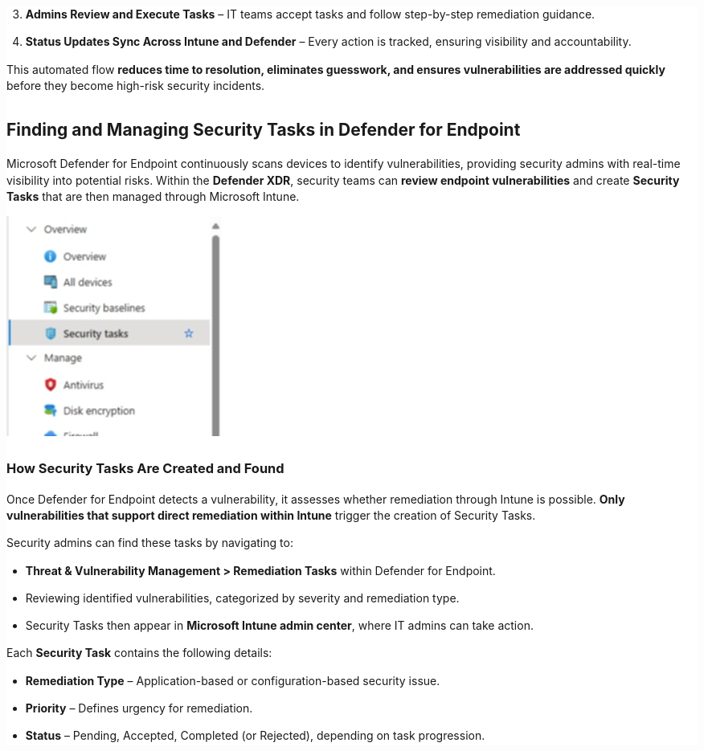 3. **Admins Review and Execute Tasks** – IT teams accept tasks and follow step-by-step remediation guidance.
    
4. **Status Updates Sync Across Intune and Defender** – Every action is tracked, ensuring visibility and accountability.
    

This automated flow **reduces time to resolution, eliminates guesswork, and ensures vulnerabilities are addressed quickly** before they become high-risk security incidents.

## Finding and Managing Security Tasks in Defender for Endpoint

Microsoft Defender for Endpoint continuously scans devices to identify vulnerabilities, providing security admins with real-time visibility into potential risks. Within the **Defender XDR**, security teams can **review endpoint vulnerabilities** and create **Security Tasks** that are then managed through Microsoft Intune.

![quickwins-securitytasks-intune](./Images/quickwins-securitytasks-intune.png)

### How Security Tasks Are Created and Found

Once Defender for Endpoint detects a vulnerability, it assesses whether remediation through Intune is possible. **Only vulnerabilities that support direct remediation within Intune** trigger the creation of Security Tasks.

Security admins can find these tasks by navigating to: 

- **Threat & Vulnerability Management > Remediation Tasks** within Defender for Endpoint.
	
- Reviewing identified vulnerabilities, categorized by severity and remediation type.
	
- Security Tasks then appear in **Microsoft Intune admin center**, where IT admins can take action.
	

Each **Security Task** contains the following details:  

- **Remediation Type** – Application-based or configuration-based security issue. 
	
- **Priority** – Defines urgency for remediation.
	
- **Status** – Pending, Accepted, Completed (or Rejected), depending on task progression.
	